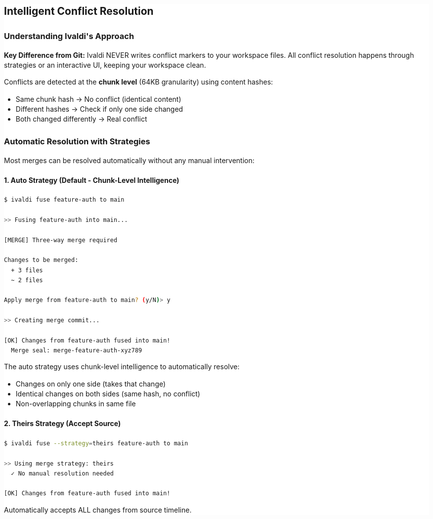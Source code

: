 ## Intelligent Conflict Resolution

### Understanding Ivaldi's Approach

**Key Difference from Git:** Ivaldi NEVER writes conflict markers to your workspace files. All conflict resolution happens through strategies or an interactive UI, keeping your workspace clean.

Conflicts are detected at the **chunk level** (64KB granularity) using content hashes:
- Same chunk hash → No conflict (identical content)
- Different hashes → Check if only one side changed
- Both changed differently → Real conflict

### Automatic Resolution with Strategies

Most merges can be resolved automatically without any manual intervention:

#### 1. Auto Strategy (Default - Chunk-Level Intelligence)

```bash
$ ivaldi fuse feature-auth to main

>> Fusing feature-auth into main...

[MERGE] Three-way merge required

Changes to be merged:
  + 3 files
  ~ 2 files

Apply merge from feature-auth to main? (y/N)> y

>> Creating merge commit...

[OK] Changes from feature-auth fused into main!
  Merge seal: merge-feature-auth-xyz789
```

The auto strategy uses chunk-level intelligence to automatically resolve:
- Changes on only one side (takes that change)
- Identical changes on both sides (same hash, no conflict)
- Non-overlapping chunks in same file

#### 2. Theirs Strategy (Accept Source)

```bash
$ ivaldi fuse --strategy=theirs feature-auth to main

>> Using merge strategy: theirs
  ✓ No manual resolution needed

[OK] Changes from feature-auth fused into main!
```

Automatically accepts ALL changes from source timeline.
